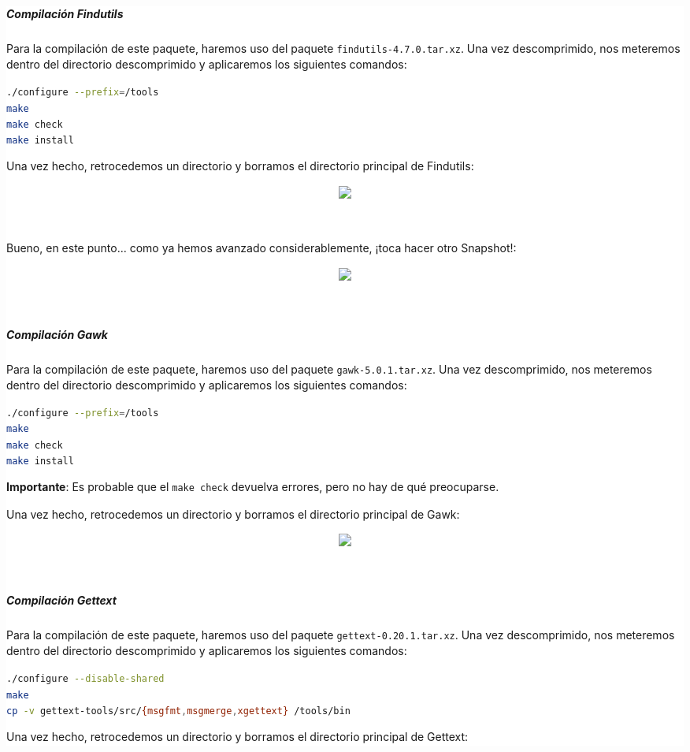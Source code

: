 ##### Compilación Findutils

Para la compilación de este paquete, haremos uso del paquete `findutils-4.7.0.tar.xz`. Una vez descomprimido, nos meteremos dentro del directorio descomprimido y aplicaremos los siguientes comandos:

```bash
./configure --prefix=/tools
make
make check
make install
```

Una vez hecho, retrocedemos un directorio y borramos el directorio principal de Findutils:

<p align="center">
     <img src="https://funkyimg.com/i/348y1.png">
</p><br>

Bueno, en este punto... como ya hemos avanzado considerablemente, ¡toca hacer otro Snapshot!:

<p align="center">
     <img src="https://funkyimg.com/i/348yu.png">
</p><br>

##### Compilación Gawk

Para la compilación de este paquete, haremos uso del paquete `gawk-5.0.1.tar.xz`. Una vez descomprimido, nos meteremos dentro del directorio descomprimido y aplicaremos los siguientes comandos:

```bash
./configure --prefix=/tools
make
make check
make install
```

**Importante**: Es probable que el `make check` devuelva errores, pero no hay de qué preocuparse.

Una vez hecho, retrocedemos un directorio y borramos el directorio principal de Gawk:

<p align="center">
     <img src="https://funkyimg.com/i/349ii.png">
</p><br>

##### Compilación Gettext

Para la compilación de este paquete, haremos uso del paquete `gettext-0.20.1.tar.xz`. Una vez descomprimido, nos meteremos dentro del directorio descomprimido y aplicaremos los siguientes comandos:

```bash
./configure --disable-shared
make
cp -v gettext-tools/src/{msgfmt,msgmerge,xgettext} /tools/bin
```

Una vez hecho, retrocedemos un directorio y borramos el directorio principal de Gettext:
